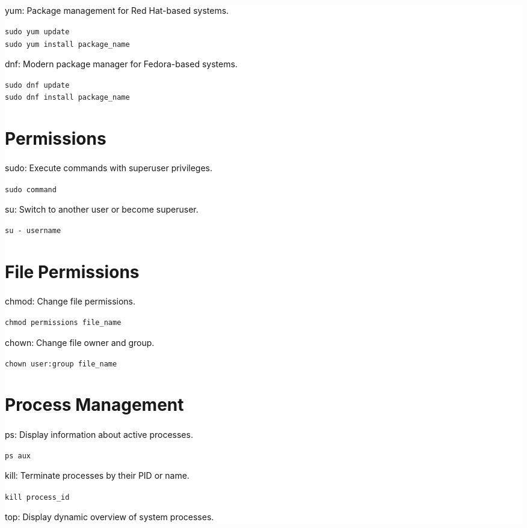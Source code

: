yum: Package management for Red Hat-based systems.

```
sudo yum update
sudo yum install package_name
```

dnf: Modern package manager for Fedora-based systems.

```
sudo dnf update
sudo dnf install package_name
```

# Permissions

sudo: Execute commands with superuser privileges.

```
sudo command
```

su: Switch to another user or become superuser.

```
su - username
```


# File Permissions

chmod: Change file permissions.

```
chmod permissions file_name
```

chown: Change file owner and group.

```
chown user:group file_name
```


# Process Management

ps: Display information about active processes.

```
ps aux
```

kill: Terminate processes by their PID or name.

```
kill process_id
```

top: Display dynamic overview of system processes.
